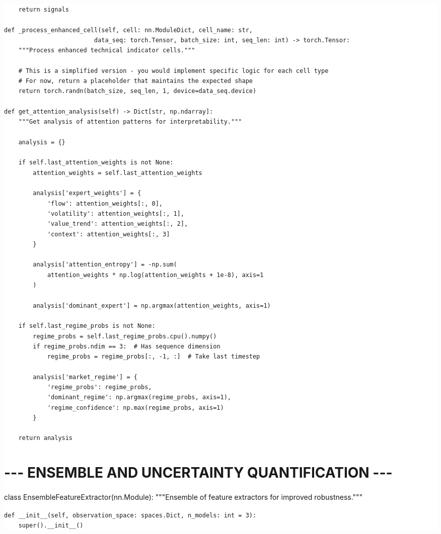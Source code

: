        return signals
    
    def _process_enhanced_cell(self, cell: nn.ModuleDict, cell_name: str, 
                             data_seq: torch.Tensor, batch_size: int, seq_len: int) -> torch.Tensor:
        """Process enhanced technical indicator cells."""
        
        # This is a simplified version - you would implement specific logic for each cell type
        # For now, return a placeholder that maintains the expected shape
        return torch.randn(batch_size, seq_len, 1, device=data_seq.device)
    
    def get_attention_analysis(self) -> Dict[str, np.ndarray]:
        """Get analysis of attention patterns for interpretability."""
        
        analysis = {}
        
        if self.last_attention_weights is not None:
            attention_weights = self.last_attention_weights
            
            analysis['expert_weights'] = {
                'flow': attention_weights[:, 0],
                'volatility': attention_weights[:, 1], 
                'value_trend': attention_weights[:, 2],
                'context': attention_weights[:, 3]
            }
            
            analysis['attention_entropy'] = -np.sum(
                attention_weights * np.log(attention_weights + 1e-8), axis=1
            )
            
            analysis['dominant_expert'] = np.argmax(attention_weights, axis=1)
        
        if self.last_regime_probs is not None:
            regime_probs = self.last_regime_probs.cpu().numpy()
            if regime_probs.ndim == 3:  # Has sequence dimension
                regime_probs = regime_probs[:, -1, :]  # Take last timestep
            
            analysis['market_regime'] = {
                'regime_probs': regime_probs,
                'dominant_regime': np.argmax(regime_probs, axis=1),
                'regime_confidence': np.max(regime_probs, axis=1)
            }
        
        return analysis

# --- ENSEMBLE AND UNCERTAINTY QUANTIFICATION ---

class EnsembleFeatureExtractor(nn.Module):
    """Ensemble of feature extractors for improved robustness."""
    
    def __init__(self, observation_space: spaces.Dict, n_models: int = 3):
        super().__init__()
        